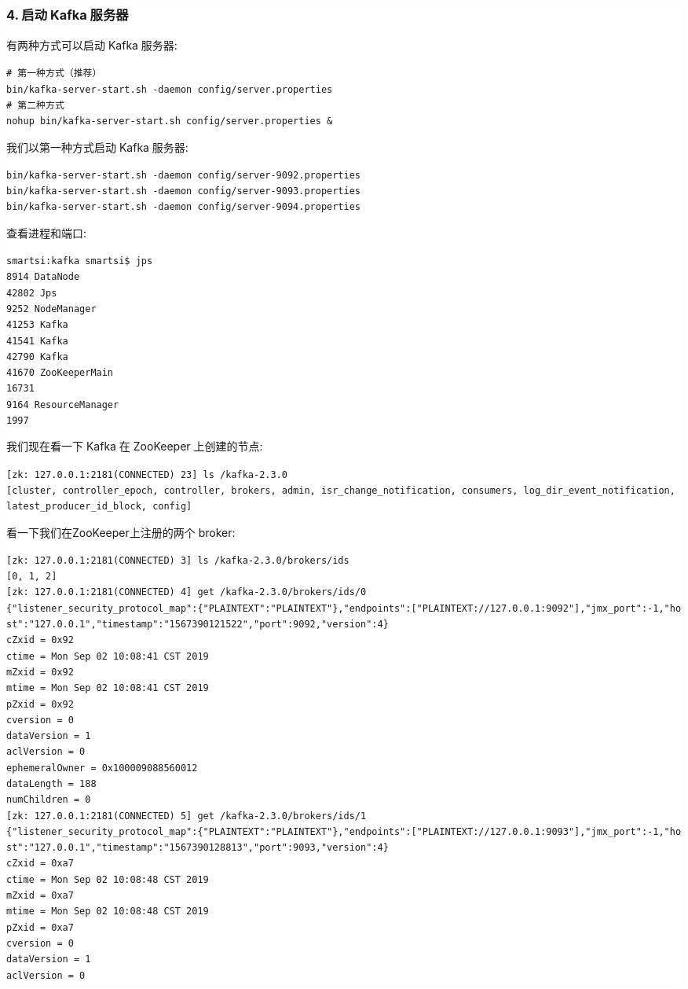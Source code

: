 ### 4. 启动 Kafka 服务器

有两种方式可以启动 Kafka 服务器:
```
# 第一种方式（推荐）
bin/kafka-server-start.sh -daemon config/server.properties
# 第二种方式
nohup bin/kafka-server-start.sh config/server.properties &
```

我们以第一种方式启动 Kafka 服务器:
```
bin/kafka-server-start.sh -daemon config/server-9092.properties
bin/kafka-server-start.sh -daemon config/server-9093.properties
bin/kafka-server-start.sh -daemon config/server-9094.properties
```
查看进程和端口:
```
smartsi:kafka smartsi$ jps
8914 DataNode
42802 Jps
9252 NodeManager
41253 Kafka
41541 Kafka
42790 Kafka
41670 ZooKeeperMain
16731
9164 ResourceManager
1997
```

我们现在看一下 Kafka 在 ZooKeeper 上创建的节点:
```
[zk: 127.0.0.1:2181(CONNECTED) 23] ls /kafka-2.3.0
[cluster, controller_epoch, controller, brokers, admin, isr_change_notification, consumers, log_dir_event_notification, latest_producer_id_block, config]
```
看一下我们在ZooKeeper上注册的两个 broker:
```
[zk: 127.0.0.1:2181(CONNECTED) 3] ls /kafka-2.3.0/brokers/ids
[0, 1, 2]
[zk: 127.0.0.1:2181(CONNECTED) 4] get /kafka-2.3.0/brokers/ids/0
{"listener_security_protocol_map":{"PLAINTEXT":"PLAINTEXT"},"endpoints":["PLAINTEXT://127.0.0.1:9092"],"jmx_port":-1,"host":"127.0.0.1","timestamp":"1567390121522","port":9092,"version":4}
cZxid = 0x92
ctime = Mon Sep 02 10:08:41 CST 2019
mZxid = 0x92
mtime = Mon Sep 02 10:08:41 CST 2019
pZxid = 0x92
cversion = 0
dataVersion = 1
aclVersion = 0
ephemeralOwner = 0x100009088560012
dataLength = 188
numChildren = 0
[zk: 127.0.0.1:2181(CONNECTED) 5] get /kafka-2.3.0/brokers/ids/1
{"listener_security_protocol_map":{"PLAINTEXT":"PLAINTEXT"},"endpoints":["PLAINTEXT://127.0.0.1:9093"],"jmx_port":-1,"host":"127.0.0.1","timestamp":"1567390128813","port":9093,"version":4}
cZxid = 0xa7
ctime = Mon Sep 02 10:08:48 CST 2019
mZxid = 0xa7
mtime = Mon Sep 02 10:08:48 CST 2019
pZxid = 0xa7
cversion = 0
dataVersion = 1
aclVersion = 0
```